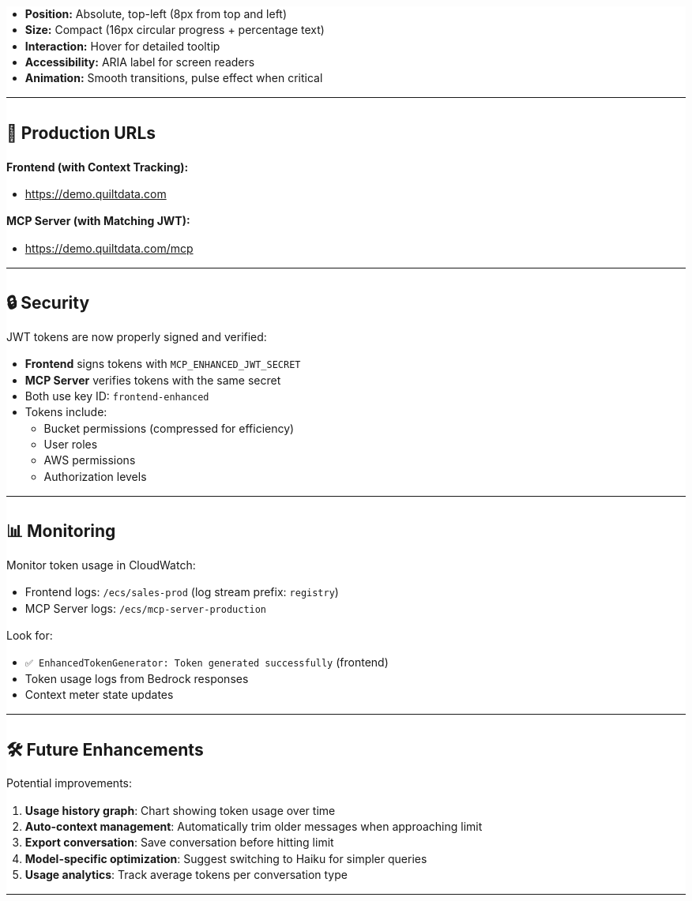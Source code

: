 - **Position:** Absolute, top-left (8px from top and left)
- **Size:** Compact (16px circular progress + percentage text)
- **Interaction:** Hover for detailed tooltip
- **Accessibility:** ARIA label for screen readers
- **Animation:** Smooth transitions, pulse effect when critical

---

## 🚀 Production URLs

**Frontend (with Context Tracking):**
- https://demo.quiltdata.com

**MCP Server (with Matching JWT):**
- https://demo.quiltdata.com/mcp

---

## 🔒 Security

JWT tokens are now properly signed and verified:
- **Frontend** signs tokens with `MCP_ENHANCED_JWT_SECRET`
- **MCP Server** verifies tokens with the same secret
- Both use key ID: `frontend-enhanced`
- Tokens include:
  - Bucket permissions (compressed for efficiency)
  - User roles
  - AWS permissions
  - Authorization levels

---

## 📊 Monitoring

Monitor token usage in CloudWatch:
- Frontend logs: `/ecs/sales-prod` (log stream prefix: `registry`)
- MCP Server logs: `/ecs/mcp-server-production`

Look for:
- `✅ EnhancedTokenGenerator: Token generated successfully` (frontend)
- Token usage logs from Bedrock responses
- Context meter state updates

---

## 🛠️ Future Enhancements

Potential improvements:
1. **Usage history graph**: Chart showing token usage over time
2. **Auto-context management**: Automatically trim older messages when approaching limit
3. **Export conversation**: Save conversation before hitting limit
4. **Model-specific optimization**: Suggest switching to Haiku for simpler queries
5. **Usage analytics**: Track average tokens per conversation type

---
